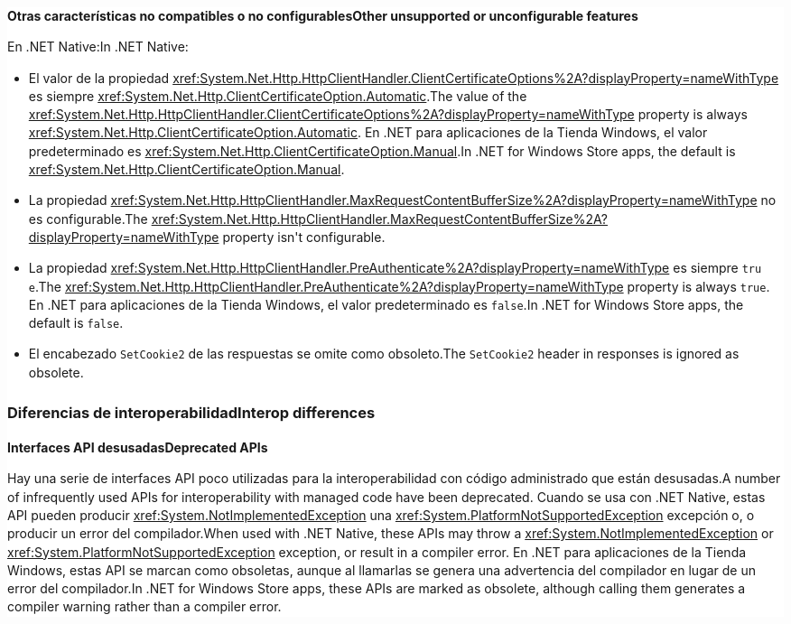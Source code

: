 <span data-ttu-id="cc7fd-255">**Otras características no compatibles o no configurables**</span><span class="sxs-lookup"><span data-stu-id="cc7fd-255">**Other unsupported or unconfigurable features**</span></span>

<span data-ttu-id="cc7fd-256">En .NET Native:</span><span class="sxs-lookup"><span data-stu-id="cc7fd-256">In .NET Native:</span></span>

- <span data-ttu-id="cc7fd-257">El valor de la propiedad <xref:System.Net.Http.HttpClientHandler.ClientCertificateOptions%2A?displayProperty=nameWithType> es siempre <xref:System.Net.Http.ClientCertificateOption.Automatic>.</span><span class="sxs-lookup"><span data-stu-id="cc7fd-257">The value of the <xref:System.Net.Http.HttpClientHandler.ClientCertificateOptions%2A?displayProperty=nameWithType> property is always <xref:System.Net.Http.ClientCertificateOption.Automatic>.</span></span>  <span data-ttu-id="cc7fd-258">En .NET para aplicaciones de la Tienda Windows, el valor predeterminado es <xref:System.Net.Http.ClientCertificateOption.Manual>.</span><span class="sxs-lookup"><span data-stu-id="cc7fd-258">In .NET for Windows Store apps, the default is <xref:System.Net.Http.ClientCertificateOption.Manual>.</span></span>

- <span data-ttu-id="cc7fd-259">La propiedad <xref:System.Net.Http.HttpClientHandler.MaxRequestContentBufferSize%2A?displayProperty=nameWithType> no es configurable.</span><span class="sxs-lookup"><span data-stu-id="cc7fd-259">The <xref:System.Net.Http.HttpClientHandler.MaxRequestContentBufferSize%2A?displayProperty=nameWithType> property isn't configurable.</span></span>

- <span data-ttu-id="cc7fd-260">La propiedad <xref:System.Net.Http.HttpClientHandler.PreAuthenticate%2A?displayProperty=nameWithType> es siempre `true`.</span><span class="sxs-lookup"><span data-stu-id="cc7fd-260">The <xref:System.Net.Http.HttpClientHandler.PreAuthenticate%2A?displayProperty=nameWithType> property is always `true`.</span></span>  <span data-ttu-id="cc7fd-261">En .NET para aplicaciones de la Tienda Windows, el valor predeterminado es `false`.</span><span class="sxs-lookup"><span data-stu-id="cc7fd-261">In .NET for Windows Store apps, the default is `false`.</span></span>

- <span data-ttu-id="cc7fd-262">El encabezado `SetCookie2` de las respuestas se omite como obsoleto.</span><span class="sxs-lookup"><span data-stu-id="cc7fd-262">The `SetCookie2` header in responses is ignored as obsolete.</span></span>

<a name="Interop"></a>

### <a name="interop-differences"></a><span data-ttu-id="cc7fd-263">Diferencias de interoperabilidad</span><span class="sxs-lookup"><span data-stu-id="cc7fd-263">Interop differences</span></span>

 <span data-ttu-id="cc7fd-264">**Interfaces API desusadas**</span><span class="sxs-lookup"><span data-stu-id="cc7fd-264">**Deprecated APIs**</span></span>

 <span data-ttu-id="cc7fd-265">Hay una serie de interfaces API poco utilizadas para la interoperabilidad con código administrado que están desusadas.</span><span class="sxs-lookup"><span data-stu-id="cc7fd-265">A number of infrequently used APIs for interoperability with managed code have been deprecated.</span></span> <span data-ttu-id="cc7fd-266">Cuando se usa con .NET Native, estas API pueden producir <xref:System.NotImplementedException> una <xref:System.PlatformNotSupportedException> excepción o, o producir un error del compilador.</span><span class="sxs-lookup"><span data-stu-id="cc7fd-266">When used with .NET Native, these APIs may throw a <xref:System.NotImplementedException> or <xref:System.PlatformNotSupportedException> exception, or result in a compiler error.</span></span> <span data-ttu-id="cc7fd-267">En .NET para aplicaciones de la Tienda Windows, estas API se marcan como obsoletas, aunque al llamarlas se genera una advertencia del compilador en lugar de un error del compilador.</span><span class="sxs-lookup"><span data-stu-id="cc7fd-267">In .NET for Windows Store apps, these APIs are marked as obsolete, although calling them generates a compiler warning rather than a compiler error.</span></span>
